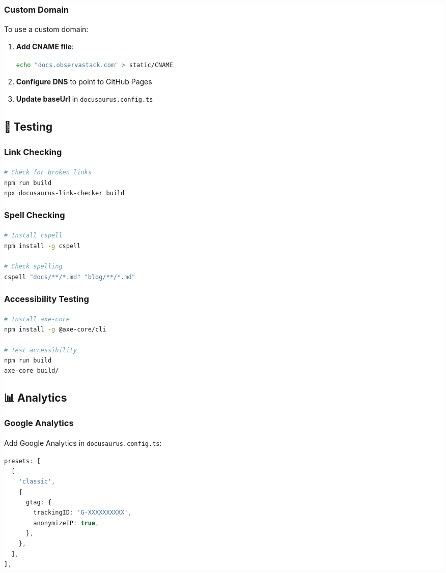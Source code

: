 ### Custom Domain

To use a custom domain:

1. **Add CNAME file**:
   ```bash
   echo "docs.observastack.com" > static/CNAME
   ```

2. **Configure DNS** to point to GitHub Pages
3. **Update baseUrl** in `docusaurus.config.ts`

## 🧪 Testing

### Link Checking

```bash
# Check for broken links
npm run build
npx docusaurus-link-checker build
```

### Spell Checking

```bash
# Install cspell
npm install -g cspell

# Check spelling
cspell "docs/**/*.md" "blog/**/*.md"
```

### Accessibility Testing

```bash
# Install axe-core
npm install -g @axe-core/cli

# Test accessibility
npm run build
axe-core build/
```

## 📊 Analytics

### Google Analytics

Add Google Analytics in `docusaurus.config.ts`:

```typescript
presets: [
  [
    'classic',
    {
      gtag: {
        trackingID: 'G-XXXXXXXXXX',
        anonymizeIP: true,
      },
    },
  ],
],
```

